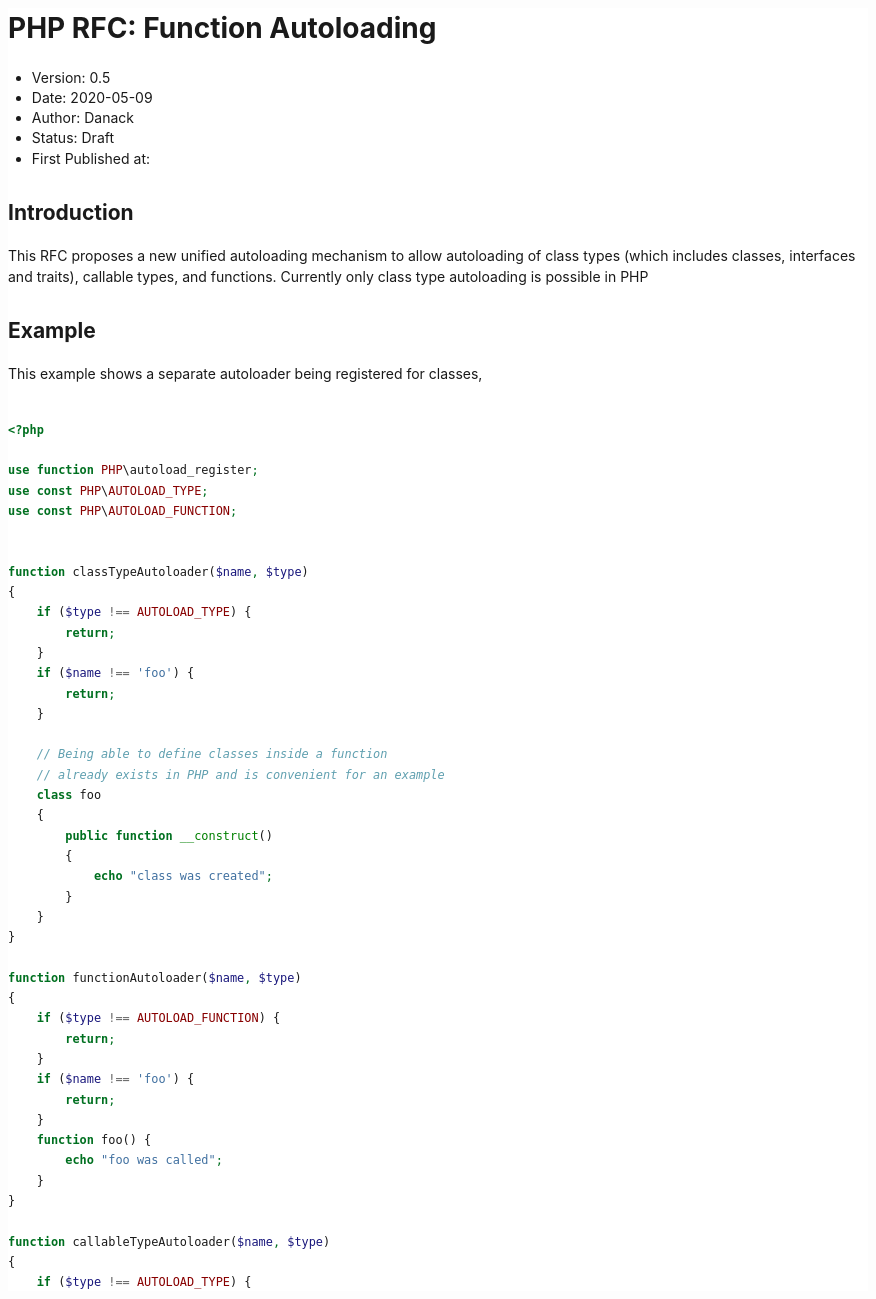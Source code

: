 # PHP RFC: Function Autoloading 

  * Version: 0.5
  * Date: 2020-05-09
  * Author: Danack
  * Status: Draft
  * First Published at: 

## Introduction 

This RFC proposes a new unified autoloading mechanism to allow autoloading of class types (which includes classes, interfaces and traits), callable types, and functions. Currently only class type autoloading is possible in PHP

## Example

This example shows a separate autoloader being registered for classes, 

```php

<?php

use function PHP\autoload_register;
use const PHP\AUTOLOAD_TYPE;
use const PHP\AUTOLOAD_FUNCTION;


function classTypeAutoloader($name, $type)
{
    if ($type !== AUTOLOAD_TYPE) {
        return;
    }
    if ($name !== 'foo') {
        return;
    }

    // Being able to define classes inside a function
    // already exists in PHP and is convenient for an example 
    class foo
    {
        public function __construct()
        {
            echo "class was created";
        } 
    }
}

function functionAutoloader($name, $type)
{
    if ($type !== AUTOLOAD_FUNCTION) {
        return;
    }
    if ($name !== 'foo') {
        return;
    }
    function foo() {
        echo "foo was called";
    }
}

function callableTypeAutoloader($name, $type)
{
    if ($type !== AUTOLOAD_TYPE) {
```